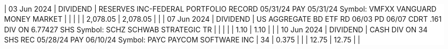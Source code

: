 | 03 Jun 2024                                                                                                                                                                                      | DIVIDEND                                                                                                                                                                                         | RESERVES INC-FEDERAL PORTFOLIO RECORD 05/31/24 PAY 05/31/24 Symbol: VMFXX VANGUARD MONEY MARKET                                                                                                  |                                                                                                                                                                                                  |                                                                                                                                                                                                  |                                                                                                                                                                                                  |                                                                                                                                                                                                  | 2,078.05                                                                                                                                                                                         | 2,078.05                                    |                                             |
| 07 Jun 2024                                                                                                                                                                                      | DIVIDEND                                                                                                                                                                                         | US AGGREGATE BD ETF RD 06/03 PD 06/07 CDRT .161 DIV ON 6.77427 SHS Symbol: SCHZ SCHWAB STRATEGIC TR                                                                                              |                                                                                                                                                                                                  |                                                                                                                                                                                                  |                                                                                                                                                                                                  |                                                                                                                                                                                                  | 1.10                                                                                                                                                                                             | 1.10                                        |                                             |
| 10 Jun 2024                                                                                                                                                                                      | DIVIDEND                                                                                                                                                                                         | CASH DIV ON 34 SHS REC 05/28/24 PAY 06/10/24 Symbol: PAYC PAYCOM SOFTWARE INC                                                                                                                    | 34                                                                                                                                                                                               | 0.375                                                                                                                                                                                            |                                                                                                                                                                                                  |                                                                                                                                                                                                  | 12.75                                                                                                                                                                                            | 12.75                                       |                                             |
